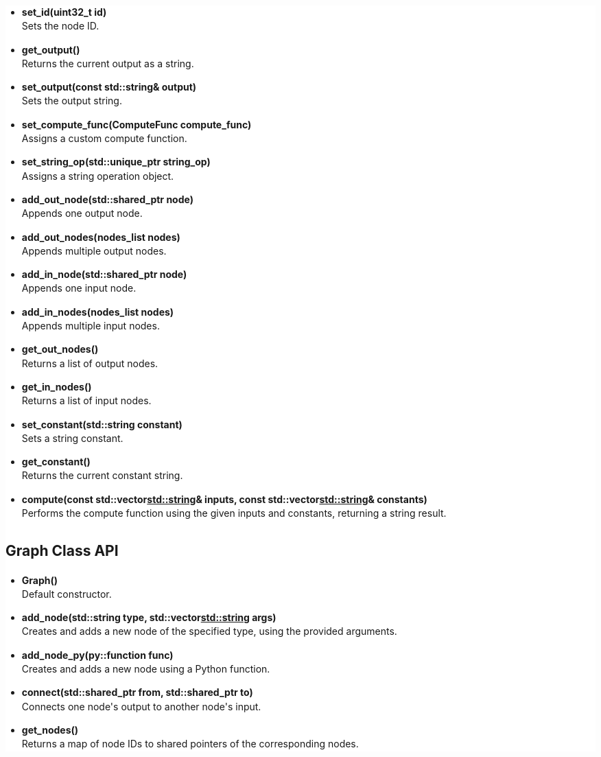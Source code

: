 - **set_id(uint32_t id)**  
  Sets the node ID.

- **get_output()**  
  Returns the current output as a string.

- **set_output(const std::string& output)**  
  Sets the output string.

- **set_compute_func(ComputeFunc compute_func)**  
  Assigns a custom compute function.

- **set_string_op(std::unique_ptr<StringOperation> string_op)**  
  Assigns a string operation object.

- **add_out_node(std::shared_ptr<Node> node)**  
  Appends one output node.

- **add_out_nodes(nodes_list nodes)**  
  Appends multiple output nodes.

- **add_in_node(std::shared_ptr<Node> node)**  
  Appends one input node.

- **add_in_nodes(nodes_list nodes)**  
  Appends multiple input nodes.

- **get_out_nodes()**  
  Returns a list of output nodes.

- **get_in_nodes()**  
  Returns a list of input nodes.

- **set_constant(std::string constant)**  
  Sets a string constant.

- **get_constant()**  
  Returns the current constant string.

- **compute(const std::vector<std::string>& inputs, const std::vector<std::string>& constants)**  
  Performs the compute function using the given inputs and constants, returning a string result.

## Graph Class API

- **Graph()**  
  Default constructor.

- **add_node(std::string type, std::vector<std::string> args)**  
  Creates and adds a new node of the specified type, using the provided arguments.

- **add_node_py(py::function func)**  
  Creates and adds a new node using a Python function.

- **connect(std::shared_ptr<Node> from, std::shared_ptr<Node> to)**  
  Connects one node's output to another node's input.

- **get_nodes()**  
  Returns a map of node IDs to shared pointers of the corresponding nodes.
